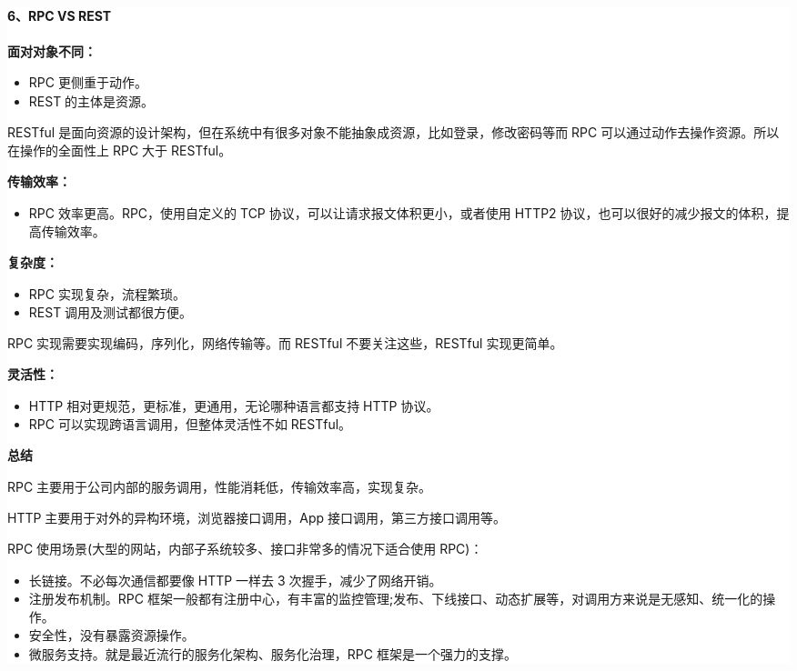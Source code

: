 #### 6、RPC VS REST

**面对对象不同：**

- RPC 更侧重于动作。
- REST 的主体是资源。

RESTful 是面向资源的设计架构，但在系统中有很多对象不能抽象成资源，比如登录，修改密码等而 RPC 可以通过动作去操作资源。所以在操作的全面性上 RPC 大于 RESTful。

**传输效率：**

- RPC 效率更高。RPC，使用自定义的 TCP 协议，可以让请求报文体积更小，或者使用 HTTP2 协议，也可以很好的减少报文的体积，提高传输效率。

**复杂度：**

- RPC 实现复杂，流程繁琐。
- REST 调用及测试都很方便。

RPC 实现需要实现编码，序列化，网络传输等。而 RESTful 不要关注这些，RESTful 实现更简单。

**灵活性：**

- HTTP 相对更规范，更标准，更通用，无论哪种语言都支持 HTTP 协议。
- RPC 可以实现跨语言调用，但整体灵活性不如 RESTful。

**总结**

RPC 主要用于公司内部的服务调用，性能消耗低，传输效率高，实现复杂。

HTTP 主要用于对外的异构环境，浏览器接口调用，App 接口调用，第三方接口调用等。

RPC 使用场景(大型的网站，内部子系统较多、接口非常多的情况下适合使用 RPC)：

- 长链接。不必每次通信都要像 HTTP 一样去 3 次握手，减少了网络开销。
- 注册发布机制。RPC 框架一般都有注册中心，有丰富的监控管理;发布、下线接口、动态扩展等，对调用方来说是无感知、统一化的操作。
- 安全性，没有暴露资源操作。
- 微服务支持。就是最近流行的服务化架构、服务化治理，RPC 框架是一个强力的支撑。

